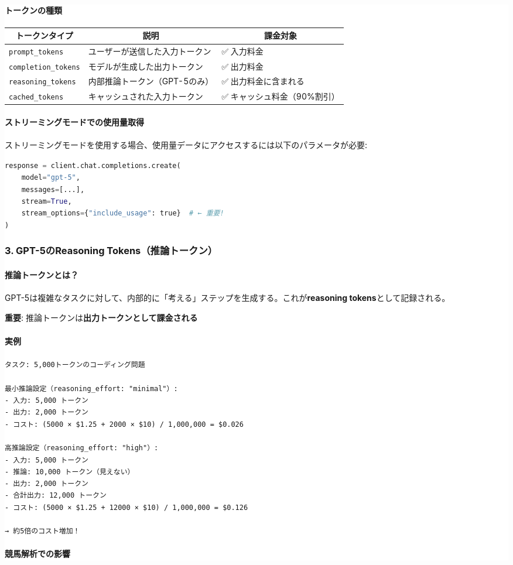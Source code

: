 #### トークンの種類

| トークンタイプ | 説明 | 課金対象 |
|---------------|------|---------|
| `prompt_tokens` | ユーザーが送信した入力トークン | ✅ 入力料金 |
| `completion_tokens` | モデルが生成した出力トークン | ✅ 出力料金 |
| `reasoning_tokens` | 内部推論トークン（GPT-5のみ） | ✅ 出力料金に含まれる |
| `cached_tokens` | キャッシュされた入力トークン | ✅ キャッシュ料金（90%割引） |

#### ストリーミングモードでの使用量取得

ストリーミングモードを使用する場合、使用量データにアクセスするには以下のパラメータが必要:

```python
response = client.chat.completions.create(
    model="gpt-5",
    messages=[...],
    stream=True,
    stream_options={"include_usage": true}  # ← 重要!
)
```

### 3. GPT-5のReasoning Tokens（推論トークン）

#### 推論トークンとは？

GPT-5は複雑なタスクに対して、内部的に「考える」ステップを生成する。これが**reasoning tokens**として記録される。

**重要**: 推論トークンは**出力トークンとして課金される**

#### 実例

```
タスク: 5,000トークンのコーディング問題

最小推論設定（reasoning_effort: "minimal"）:
- 入力: 5,000 トークン
- 出力: 2,000 トークン
- コスト: (5000 × $1.25 + 2000 × $10) / 1,000,000 = $0.026

高推論設定（reasoning_effort: "high"）:
- 入力: 5,000 トークン
- 推論: 10,000 トークン（見えない）
- 出力: 2,000 トークン
- 合計出力: 12,000 トークン
- コスト: (5000 × $1.25 + 12000 × $10) / 1,000,000 = $0.126

→ 約5倍のコスト増加！
```

#### 競馬解析での影響
